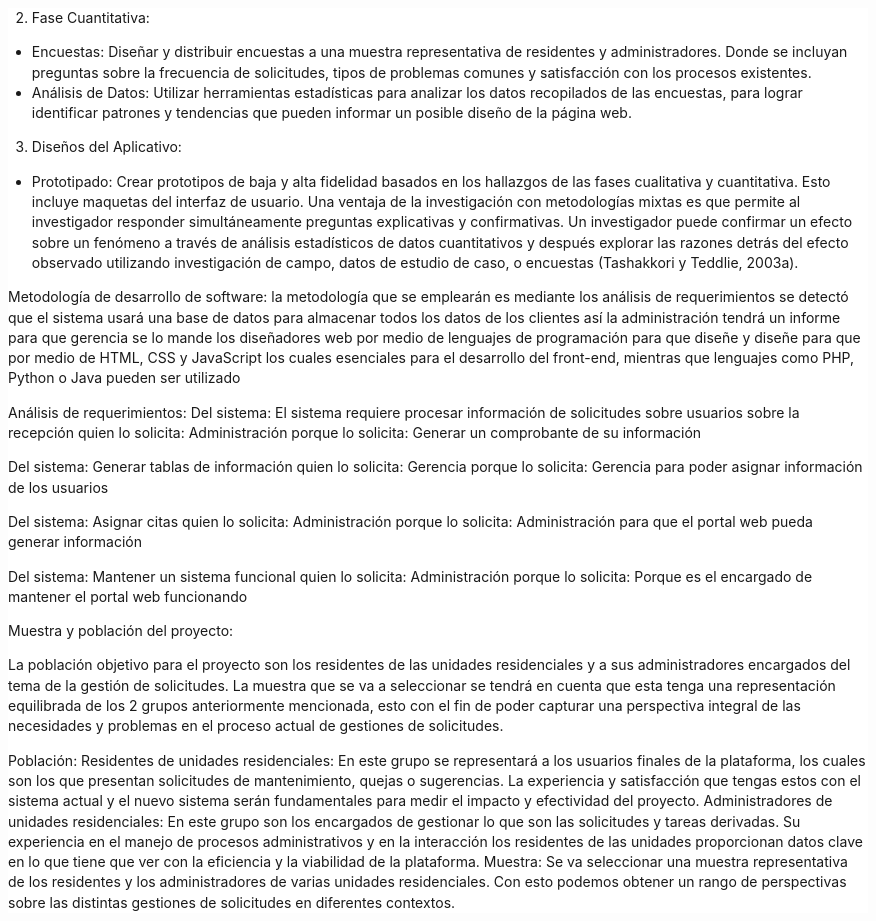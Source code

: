 

2. Fase Cuantitativa:
- 	Encuestas: Diseñar y distribuir encuestas a una muestra representativa de residentes y administradores. Donde se incluyan preguntas sobre la frecuencia de solicitudes, tipos de problemas comunes y satisfacción con los procesos existentes.
- 	Análisis de Datos: Utilizar herramientas estadísticas para analizar los datos recopilados de las encuestas, para lograr identificar patrones y tendencias que pueden informar un posible diseño de la página web.
 3. Diseños del Aplicativo:
- 	Prototipado: Crear prototipos de baja y alta fidelidad basados en los hallazgos de las fases cualitativa y cuantitativa. Esto incluye maquetas del interfaz de usuario.
Una ventaja de la investigación con metodologías mixtas es que permite al investigador responder simultáneamente preguntas explicativas y confirmativas. Un investigador puede confirmar un efecto sobre un fenómeno a través de análisis estadísticos de datos cuantitativos y después explorar las razones detrás del efecto observado utilizando investigación de campo, datos de estudio de caso, o encuestas (Tashakkori y Teddlie, 2003a).

Metodología de desarrollo de software:
la metodología que se emplearán es mediante los análisis de requerimientos se detectó que el sistema usará una base de datos para almacenar todos los datos de los clientes así la administración tendrá un informe para que gerencia se lo mande los diseñadores web por medio de lenguajes de programación para que diseñe y diseñe para que por medio de HTML, CSS y JavaScript los cuales esenciales para el desarrollo del front-end, mientras que lenguajes como PHP, Python o Java pueden ser utilizado

Análisis de requerimientos:
Del sistema: El sistema requiere procesar información de solicitudes sobre usuarios sobre la recepción
quien lo solicita: Administración
porque lo solicita: Generar un comprobante de su información 

Del sistema: Generar tablas de información
quien lo solicita: Gerencia 
porque lo solicita: Gerencia para poder asignar información de los usuarios

Del sistema: Asignar citas
quien lo solicita: Administración
porque lo solicita: Administración para que el portal web pueda generar información

Del sistema: Mantener un sistema funcional 
quien lo solicita: Administración
porque lo solicita: Porque es el encargado de mantener el portal web funcionando

Muestra y población del proyecto:

La población objetivo para el proyecto son los residentes de las unidades residenciales y a sus administradores encargados del tema de la gestión de solicitudes. La muestra que se va a seleccionar se tendrá en cuenta que esta tenga una representación equilibrada de los 2 grupos anteriormente mencionada, esto con el fin de poder capturar una perspectiva integral de las necesidades y problemas en el proceso actual de gestiones de solicitudes. 


Población:
Residentes de unidades residenciales: En este grupo se representará a los usuarios finales de la plataforma, los cuales son los que presentan solicitudes de mantenimiento, quejas o sugerencias. La experiencia y satisfacción que tengas estos con el sistema actual y el nuevo sistema serán fundamentales para medir el impacto y efectividad del proyecto. 
Administradores de unidades residenciales: En este grupo son los encargados de gestionar lo que son las solicitudes y tareas derivadas. Su experiencia en el manejo de procesos administrativos y en la interacción los residentes de las unidades proporcionan datos clave en lo que tiene que ver con la eficiencia y la viabilidad de la plataforma.
Muestra:
Se va seleccionar una muestra representativa de los residentes y los administradores de varias unidades residenciales. Con esto podemos obtener un rango de perspectivas sobre las distintas gestiones de solicitudes en diferentes contextos.